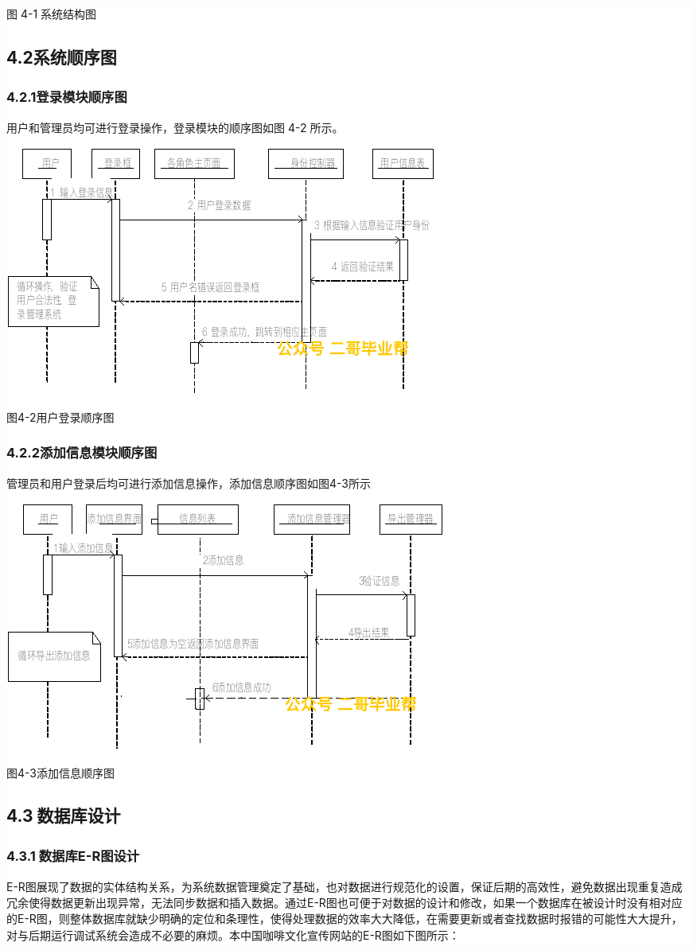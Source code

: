 图 4-1  系统结构图
## 4.2系统顺序图
### 4.2.1登录模块顺序图
用户和管理员均可进行登录操作，登录模块的顺序图如图 4-2 所示。

![](/md/blog.008.png)

图4-2用户登录顺序图
### 4.2.2添加信息模块顺序图
管理员和用户登录后均可进行添加信息操作，添加信息顺序图如图4-3所示

![](/md/blog.009.png)

图4-3添加信息顺序图
## 4.3 数据库设计
### 4.3.1 数据库E-R图设计
E-R图展现了数据的实体结构关系，为系统数据管理奠定了基础，也对数据进行规范化的设置，保证后期的高效性，避免数据出现重复造成冗余使得数据更新出现异常，无法同步数据和插入数据。通过E-R图也可便于对数据的设计和修改，如果一个数据库在被设计时没有相对应的E-R图，则整体数据库就缺少明确的定位和条理性，使得处理数据的效率大大降低，在需要更新或者查找数据时报错的可能性大大提升，对与后期运行调试系统会造成不必要的麻烦。本中国咖啡文化宣传网站的E-R图如下图所示：
